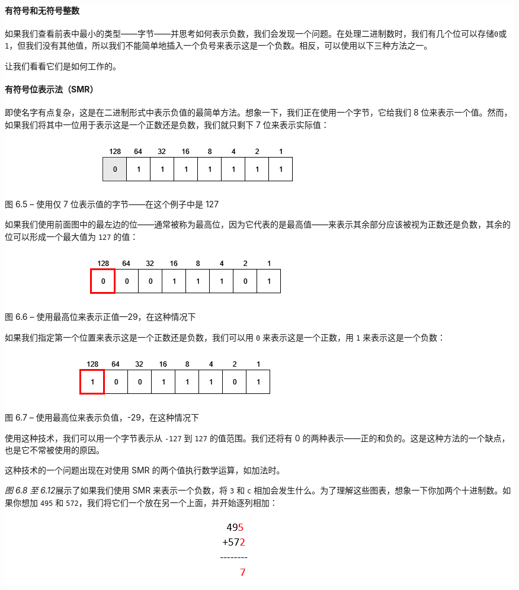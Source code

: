 #### 有符号和无符号整数

如果我们查看前表中最小的类型——字节——并思考如何表示负数，我们会发现一个问题。在处理二进制数时，我们有几个位可以存储`0`或`1`，但我们没有其他值，所以我们不能简单地插入一个负号来表示这是一个负数。相反，可以使用以下三种方法之一。

让我们看看它们是如何工作的。

#### 有符号位表示法（SMR）

即使名字有点复杂，这是在二进制形式中表示负值的最简单方法。想象一下，我们正在使用一个字节，它给我们 8 位来表示一个值。然而，如果我们将其中一位用于表示这是一个正数还是负数，我们就只剩下 7 位来表示实际值：

![图 6.5 – 使用仅 7 位表示值的字节——在这个例子中是 127](img/B15554_06_05.jpg)

图 6.5 – 使用仅 7 位表示值的字节——在这个例子中是 127

如果我们使用前面图中的最左边的位——通常被称为最高位，因为它代表的是最高值——来表示其余部分应该被视为正数还是负数，其余的位可以形成一个最大值为 `127` 的值：

![图 6.6 – 使用最高位来表示正值—29，在这种情况下](img/B15554_06_06.jpg)

图 6.6 – 使用最高位来表示正值—29，在这种情况下

如果我们指定第一个位置来表示这是一个正数还是负数，我们可以用 `0` 来表示这是一个正数，用 `1` 来表示这是一个负数：

![图 6.7 – 使用最高位来表示负值-29](img/B15554_06_07.jpg)

图 6.7 – 使用最高位来表示负值，-29，在这种情况下

使用这种技术，我们可以用一个字节表示从 `-127` 到 `127` 的值范围。我们还将有 0 的两种表示——正的和负的。这是这种方法的一个缺点，也是它不常被使用的原因。

这种技术的一个问题出现在对使用 SMR 的两个值执行数学运算，如加法时。

*图 6.8 至 6.12*展示了如果我们使用 SMR 来表示一个负数，将 `3` 和 `c` 相加会发生什么。为了理解这些图表，想象一下你加两个十进制数。如果你想加 `495` 和 `572`，我们将它们一个放在另一个上面，并开始逐列相加：

![](img/B15554_06_31.jpg)
